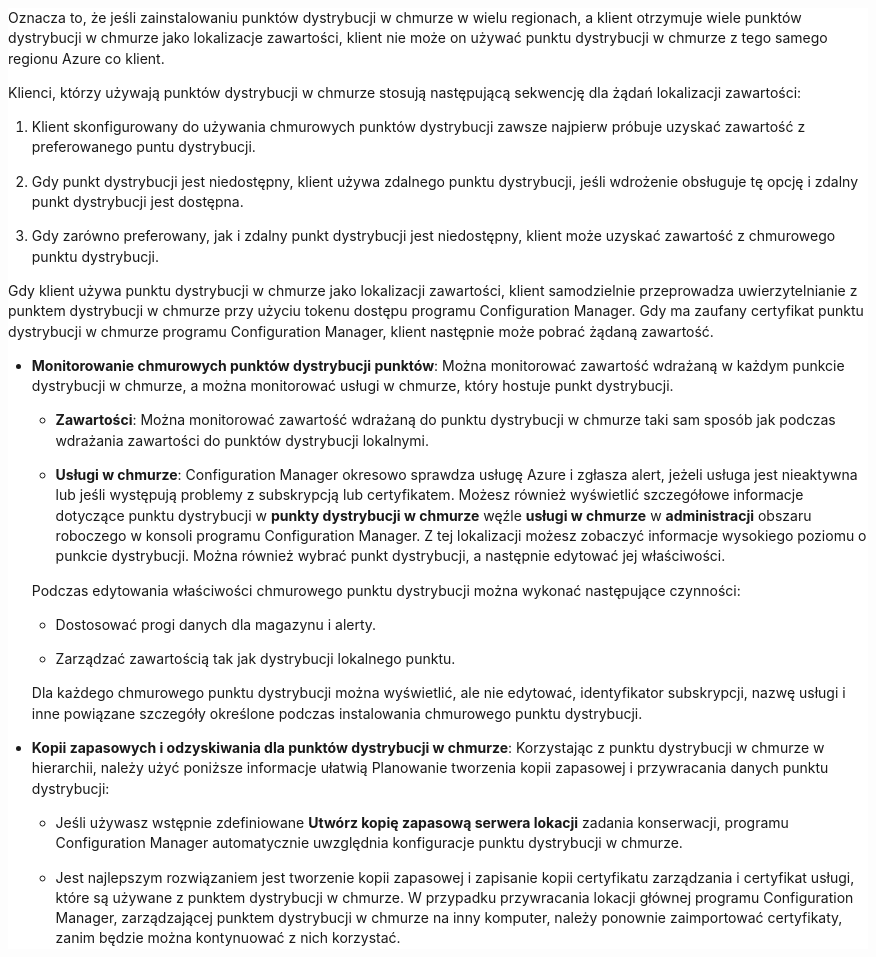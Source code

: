 Oznacza to, że jeśli zainstalowaniu punktów dystrybucji w chmurze w wielu regionach, a klient otrzymuje wiele punktów dystrybucji w chmurze jako lokalizacje zawartości, klient nie może on używać punktu dystrybucji w chmurze z tego samego regionu Azure co klient.  

Klienci, którzy używają punktów dystrybucji w chmurze stosują następującą sekwencję dla żądań lokalizacji zawartości:  

1.  Klient skonfigurowany do używania chmurowych punktów dystrybucji zawsze najpierw próbuje uzyskać zawartość z preferowanego puntu dystrybucji.  

2.  Gdy punkt dystrybucji jest niedostępny, klient używa zdalnego punktu dystrybucji, jeśli wdrożenie obsługuje tę opcję i zdalny punkt dystrybucji jest dostępna.  

3.  Gdy zarówno preferowany, jak i zdalny punkt dystrybucji jest niedostępny, klient może uzyskać zawartość z chmurowego punktu dystrybucji.  



  Gdy klient używa punktu dystrybucji w chmurze jako lokalizacji zawartości, klient samodzielnie przeprowadza uwierzytelnianie z punktem dystrybucji w chmurze przy użyciu tokenu dostępu programu Configuration Manager. Gdy ma zaufany certyfikat punktu dystrybucji w chmurze programu Configuration Manager, klient następnie może pobrać żądaną zawartość.  

-   **Monitorowanie chmurowych punktów dystrybucji punktów**: Można monitorować zawartość wdrażaną w każdym punkcie dystrybucji w chmurze, a można monitorować usługi w chmurze, który hostuje punkt dystrybucji.  

    -   **Zawartości**: Można monitorować zawartość wdrażaną do punktu dystrybucji w chmurze taki sam sposób jak podczas wdrażania zawartości do punktów dystrybucji lokalnymi.  

    -   **Usługi w chmurze**: Configuration Manager okresowo sprawdza usługę Azure i zgłasza alert, jeżeli usługa jest nieaktywna lub jeśli występują problemy z subskrypcją lub certyfikatem. Możesz również wyświetlić szczegółowe informacje dotyczące punktu dystrybucji w **punkty dystrybucji w chmurze** węźle **usługi w chmurze** w **administracji** obszaru roboczego w konsoli programu Configuration Manager. Z tej lokalizacji możesz zobaczyć informacje wysokiego poziomu o punkcie dystrybucji. Można również wybrać punkt dystrybucji, a następnie edytować jej właściwości.  

    Podczas edytowania właściwości chmurowego punktu dystrybucji można wykonać następujące czynności:  

    -   Dostosować progi danych dla magazynu i alerty.  

    -   Zarządzać zawartością tak jak dystrybucji lokalnego punktu.  

    Dla każdego chmurowego punktu dystrybucji można wyświetlić, ale nie edytować, identyfikator subskrypcji, nazwę usługi i inne powiązane szczegóły określone podczas instalowania chmurowego punktu dystrybucji.  

-   **Kopii zapasowych i odzyskiwania dla punktów dystrybucji w chmurze**: Korzystając z punktu dystrybucji w chmurze w hierarchii, należy użyć poniższe informacje ułatwią Planowanie tworzenia kopii zapasowej i przywracania danych punktu dystrybucji:  

    -   Jeśli używasz wstępnie zdefiniowane **Utwórz kopię zapasową serwera lokacji** zadania konserwacji, programu Configuration Manager automatycznie uwzględnia konfiguracje punktu dystrybucji w chmurze.  

    -   Jest najlepszym rozwiązaniem jest tworzenie kopii zapasowej i zapisanie kopii certyfikatu zarządzania i certyfikat usługi, które są używane z punktem dystrybucji w chmurze. W przypadku przywracania lokacji głównej programu Configuration Manager, zarządzającej punktem dystrybucji w chmurze na inny komputer, należy ponownie zaimportować certyfikaty, zanim będzie można kontynuować z nich korzystać.  
